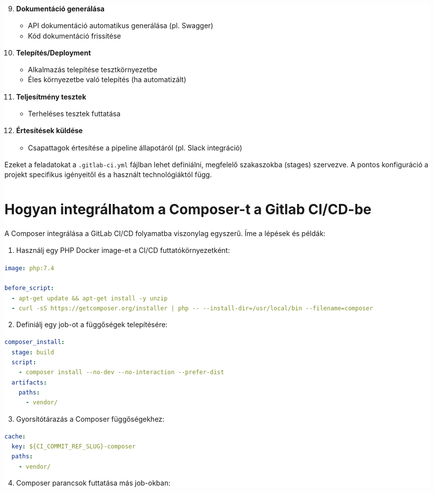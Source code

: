  9. **Dokumentáció generálása**

    - API dokumentáció automatikus generálása (pl. Swagger)
    - Kód dokumentáció frissítése

10. **Telepítés/Deployment**

    - Alkalmazás telepítése tesztkörnyezetbe
    - Éles környezetbe való telepítés (ha automatizált)

11. **Teljesítmény tesztek**

    - Terheléses tesztek futtatása

12. **Értesítések küldése**

    - Csapattagok értesítése a pipeline állapotáról (pl. Slack integráció)

Ezeket a feladatokat a `.gitlab-ci.yml` fájlban lehet definiálni, megfelelő szakaszokba (stages) szervezve. A pontos konfiguráció a projekt specifikus igényeitől és a használt technológiáktól függ.

# Hogyan integrálhatom a Composer-t a Gitlab CI/CD-be

A Composer integrálása a GitLab CI/CD folyamatba viszonylag egyszerű. Íme a lépések és példák:

1. Használj egy PHP Docker image-et a CI/CD futtatókörnyezetként:

```yaml
image: php:7.4

before_script:
  - apt-get update && apt-get install -y unzip
  - curl -sS https://getcomposer.org/installer | php -- --install-dir=/usr/local/bin --filename=composer
```

2. Definiálj egy job-ot a függőségek telepítésére:

```yaml
composer_install:
  stage: build
  script:
    - composer install --no-dev --no-interaction --prefer-dist
  artifacts:
    paths:
      - vendor/
```

3. Gyorsítótárazás a Composer függőségekhez:

```yaml
cache:
  key: ${CI_COMMIT_REF_SLUG}-composer
  paths:
    - vendor/
```

4. Composer parancsok futtatása más job-okban:
